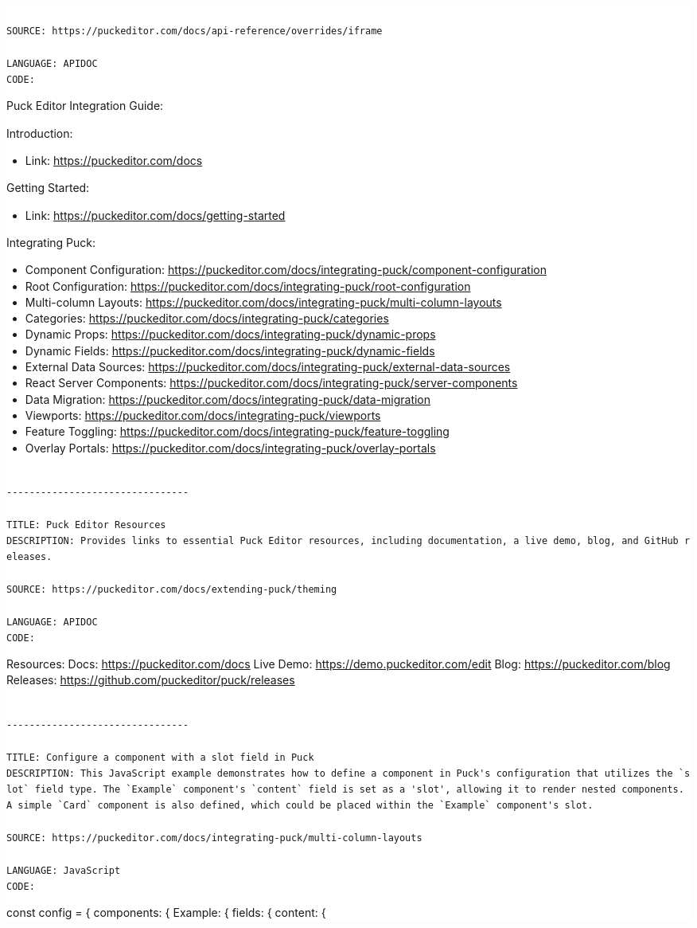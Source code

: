 ```

SOURCE: https://puckeditor.com/docs/api-reference/overrides/iframe

LANGUAGE: APIDOC
CODE:
```
Puck Editor Integration Guide:

Introduction:
  - Link: https://puckeditor.com/docs

Getting Started:
  - Link: https://puckeditor.com/docs/getting-started

Integrating Puck:
  - Component Configuration: https://puckeditor.com/docs/integrating-puck/component-configuration
  - Root Configuration: https://puckeditor.com/docs/integrating-puck/root-configuration
  - Multi-column Layouts: https://puckeditor.com/docs/integrating-puck/multi-column-layouts
  - Categories: https://puckeditor.com/docs/integrating-puck/categories
  - Dynamic Props: https://puckeditor.com/docs/integrating-puck/dynamic-props
  - Dynamic Fields: https://puckeditor.com/docs/integrating-puck/dynamic-fields
  - External Data Sources: https://puckeditor.com/docs/integrating-puck/external-data-sources
  - React Server Components: https://puckeditor.com/docs/integrating-puck/server-components
  - Data Migration: https://puckeditor.com/docs/integrating-puck/data-migration
  - Viewports: https://puckeditor.com/docs/integrating-puck/viewports
  - Feature Toggling: https://puckeditor.com/docs/integrating-puck/feature-toggling
  - Overlay Portals: https://puckeditor.com/docs/integrating-puck/overlay-portals
```

--------------------------------

TITLE: Puck Editor Resources
DESCRIPTION: Provides links to essential Puck Editor resources, including documentation, a live demo, blog, and GitHub releases.

SOURCE: https://puckeditor.com/docs/extending-puck/theming

LANGUAGE: APIDOC
CODE:
```
Resources:
  Docs: https://puckeditor.com/docs
  Live Demo: https://demo.puckeditor.com/edit
  Blog: https://puckeditor.com/blog
  Releases: https://github.com/puckeditor/puck/releases
```

--------------------------------

TITLE: Configure a component with a slot field in Puck
DESCRIPTION: This JavaScript example demonstrates how to define a component in Puck's configuration that utilizes the `slot` field type. The `Example` component's `content` field is set as a 'slot', allowing it to render nested components. A simple `Card` component is also defined, which could be placed within the `Example` component's slot.

SOURCE: https://puckeditor.com/docs/integrating-puck/multi-column-layouts

LANGUAGE: JavaScript
CODE:
```
const config = {
  components: {
    Example: {
      fields: {
        content: {